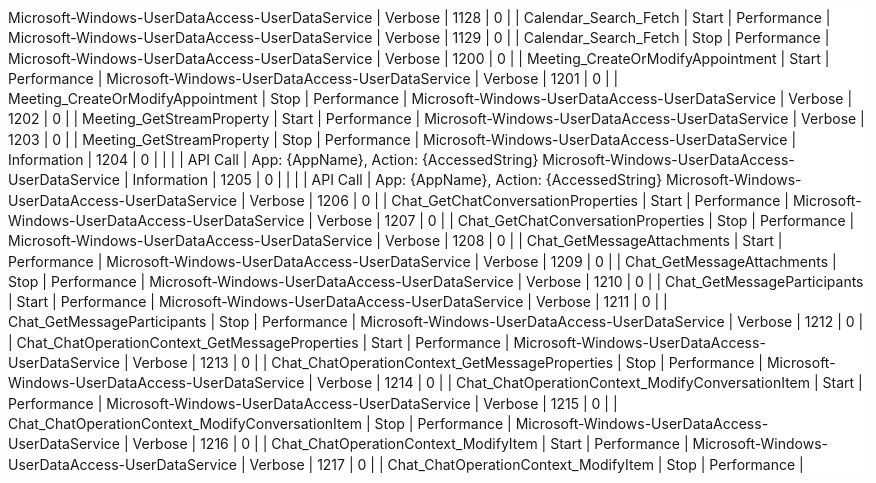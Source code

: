 Microsoft-Windows-UserDataAccess-UserDataService  |  Verbose      |  1128      |  0        |           |  Calendar_Search_Fetch                             |  Start   |  Performance      |
Microsoft-Windows-UserDataAccess-UserDataService  |  Verbose      |  1129      |  0        |           |  Calendar_Search_Fetch                             |  Stop    |  Performance      |
Microsoft-Windows-UserDataAccess-UserDataService  |  Verbose      |  1200      |  0        |           |  Meeting_CreateOrModifyAppointment                 |  Start   |  Performance      |
Microsoft-Windows-UserDataAccess-UserDataService  |  Verbose      |  1201      |  0        |           |  Meeting_CreateOrModifyAppointment                 |  Stop    |  Performance      |
Microsoft-Windows-UserDataAccess-UserDataService  |  Verbose      |  1202      |  0        |           |  Meeting_GetStreamProperty                         |  Start   |  Performance      |
Microsoft-Windows-UserDataAccess-UserDataService  |  Verbose      |  1203      |  0        |           |  Meeting_GetStreamProperty                         |  Stop    |  Performance      |
Microsoft-Windows-UserDataAccess-UserDataService  |  Information  |  1204      |  0        |           |                                                    |          |  API Call         |  App: {AppName}, Action: {AccessedString}
Microsoft-Windows-UserDataAccess-UserDataService  |  Information  |  1205      |  0        |           |                                                    |          |  API Call         |  App: {AppName}, Action: {AccessedString}
Microsoft-Windows-UserDataAccess-UserDataService  |  Verbose      |  1206      |  0        |           |  Chat_GetChatConversationProperties                |  Start   |  Performance      |
Microsoft-Windows-UserDataAccess-UserDataService  |  Verbose      |  1207      |  0        |           |  Chat_GetChatConversationProperties                |  Stop    |  Performance      |
Microsoft-Windows-UserDataAccess-UserDataService  |  Verbose      |  1208      |  0        |           |  Chat_GetMessageAttachments                        |  Start   |  Performance      |
Microsoft-Windows-UserDataAccess-UserDataService  |  Verbose      |  1209      |  0        |           |  Chat_GetMessageAttachments                        |  Stop    |  Performance      |
Microsoft-Windows-UserDataAccess-UserDataService  |  Verbose      |  1210      |  0        |           |  Chat_GetMessageParticipants                       |  Start   |  Performance      |
Microsoft-Windows-UserDataAccess-UserDataService  |  Verbose      |  1211      |  0        |           |  Chat_GetMessageParticipants                       |  Stop    |  Performance      |
Microsoft-Windows-UserDataAccess-UserDataService  |  Verbose      |  1212      |  0        |           |  Chat_ChatOperationContext_GetMessageProperties    |  Start   |  Performance      |
Microsoft-Windows-UserDataAccess-UserDataService  |  Verbose      |  1213      |  0        |           |  Chat_ChatOperationContext_GetMessageProperties    |  Stop    |  Performance      |
Microsoft-Windows-UserDataAccess-UserDataService  |  Verbose      |  1214      |  0        |           |  Chat_ChatOperationContext_ModifyConversationItem  |  Start   |  Performance      |
Microsoft-Windows-UserDataAccess-UserDataService  |  Verbose      |  1215      |  0        |           |  Chat_ChatOperationContext_ModifyConversationItem  |  Stop    |  Performance      |
Microsoft-Windows-UserDataAccess-UserDataService  |  Verbose      |  1216      |  0        |           |  Chat_ChatOperationContext_ModifyItem              |  Start   |  Performance      |
Microsoft-Windows-UserDataAccess-UserDataService  |  Verbose      |  1217      |  0        |           |  Chat_ChatOperationContext_ModifyItem              |  Stop    |  Performance      |